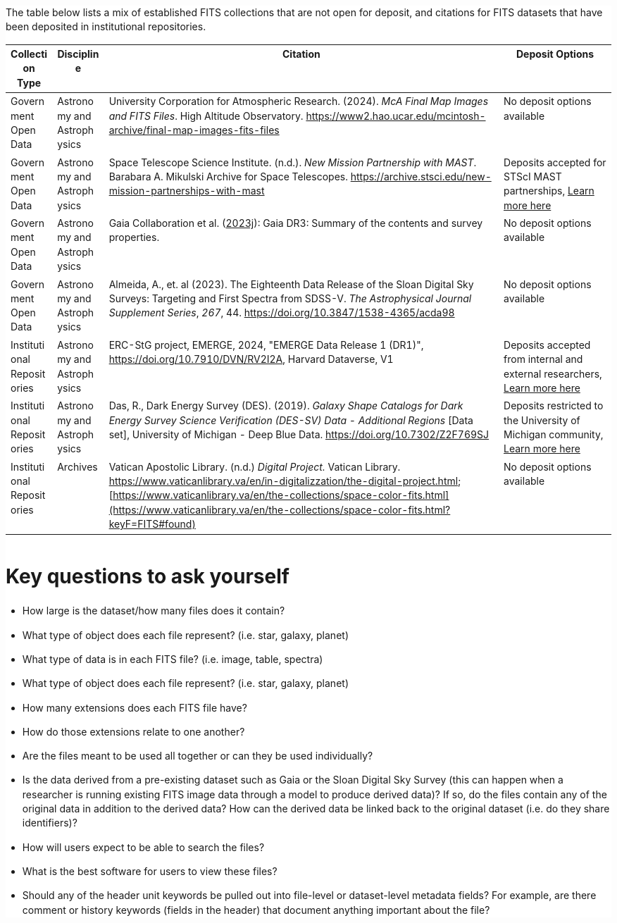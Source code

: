 The table below lists a mix of established FITS collections that are not
open for deposit, and citations for FITS datasets that have been
deposited in institutional repositories.

| **Collection Type**        | **Discipline**             | **Citation**                                                                                                                                                                                                                                                                                                           | **Deposit Options**                                                                                                                 |
|----------------------------|----------------------------|------------------------------------------------------------------------------------------------------------------------------------------------------------------------------------------------------------------------------------------------------------------------------------------------------------------------|-------------------------------------------------------------------------------------------------------------------------------------|
| Government Open Data       | Astronomy and Astrophysics | University Corporation for Atmospheric Research. (2024). *McA Final Map Images and FITS Files*. High Altitude Observatory. <https://www2.hao.ucar.edu/mcintosh-archive/final-map-images-fits-files>                                                                                                                    | No deposit options available                                                                                                        |
| Government Open Data       | Astronomy and Astrophysics | Space Telescope Science Institute. (n.d.). *New Mission Partnership with MAST*. Barabara A. Mikulski Archive for Space Telescopes. <https://archive.stsci.edu/new-mission-partnerships-with-mast>                                                                                                                      | Deposits accepted for STScI MAST partnerships, [Learn more here](https://archive.stsci.edu/new-mission-partnerships-with-mast)      |
| Government Open Data       | Astronomy and Astrophysics | Gaia Collaboration et al. ([2023j](https://gea.esac.esa.int/archive/documentation/GDR3/bib.html#bib982)): Gaia DR3: Summary of the contents and survey properties.                                                                                                                                                     | No deposit options available                                                                                                        |
| Government Open Data       | Astronomy and Astrophysics | Almeida, A., et. al (2023). The Eighteenth Data Release of the Sloan Digital Sky Surveys: Targeting and First Spectra from SDSS-V. *The Astrophysical Journal Supplement Series*, *267*, 44. <https://doi.org/10.3847/1538-4365/acda98>                                                                                | No deposit options available                                                                                                        |
| Institutional Repositories | Astronomy and Astrophysics | ERC-StG project, EMERGE, 2024, "EMERGE Data Release 1 (DR1)", <https://doi.org/10.7910/DVN/RV2I2A>, Harvard Dataverse, V1                                                                                                                                                                                              | Deposits accepted from internal and external researchers, [Learn more here](https://support.dataverse.harvard.edu/)                 |
| Institutional Repositories | Astronomy and Astrophysics | <span class="mark">Das, R., Dark Energy Survey (DES). (2019). *Galaxy Shape Catalogs for Dark Energy Survey Science Verification (DES-SV) Data - Additional Regions* \[Data set\], University of Michigan - Deep Blue Data. <https://doi.org/10.7302/Z2F769SJ></span>                                                  | Deposits restricted to the University of Michigan community, [Learn more here](https://deepblue.lib.umich.edu/data/about?locale=en) |
| Institutional Repositories | Archives                   | Vatican Apostolic Library. (n.d.) *Digital Project.* Vatican Library. <https://www.vaticanlibrary.va/en/in-digitalizzation/the-digital-project.html>; [https://www.vaticanlibrary.va/en/the-collections/space-color-fits.html](https://www.vaticanlibrary.va/en/the-collections/space-color-fits.html?keyF=FITS#found) | No deposit options available                                                                                                        |

# Key questions to ask yourself

- How large is the dataset/how many files does it contain?

- What type of object does each file represent? (i.e. star, galaxy, planet)

- What type of data is in each FITS file? (i.e. image, table, spectra)

- What type of object does each file represent? (i.e. star, galaxy, planet)

- How many extensions does each FITS file have?

- How do those extensions relate to one another?

- Are the files meant to be used all together or can they be used individually?

- Is the data derived from a pre-existing dataset such as Gaia or the Sloan Digital Sky Survey (this can happen when a researcher is running existing FITS image data through a model to produce derived data)? If so, do the files contain any of the original data in addition to the derived data? How can the derived data be linked back to the original dataset (i.e. do they share identifiers)?

- How will users expect to be able to search the files?

- What is the best software for users to view these files?

- Should any of the header unit keywords be pulled out into file-level or dataset-level metadata fields? For example, are there comment or history keywords (fields in the header) that document anything important about the file?
